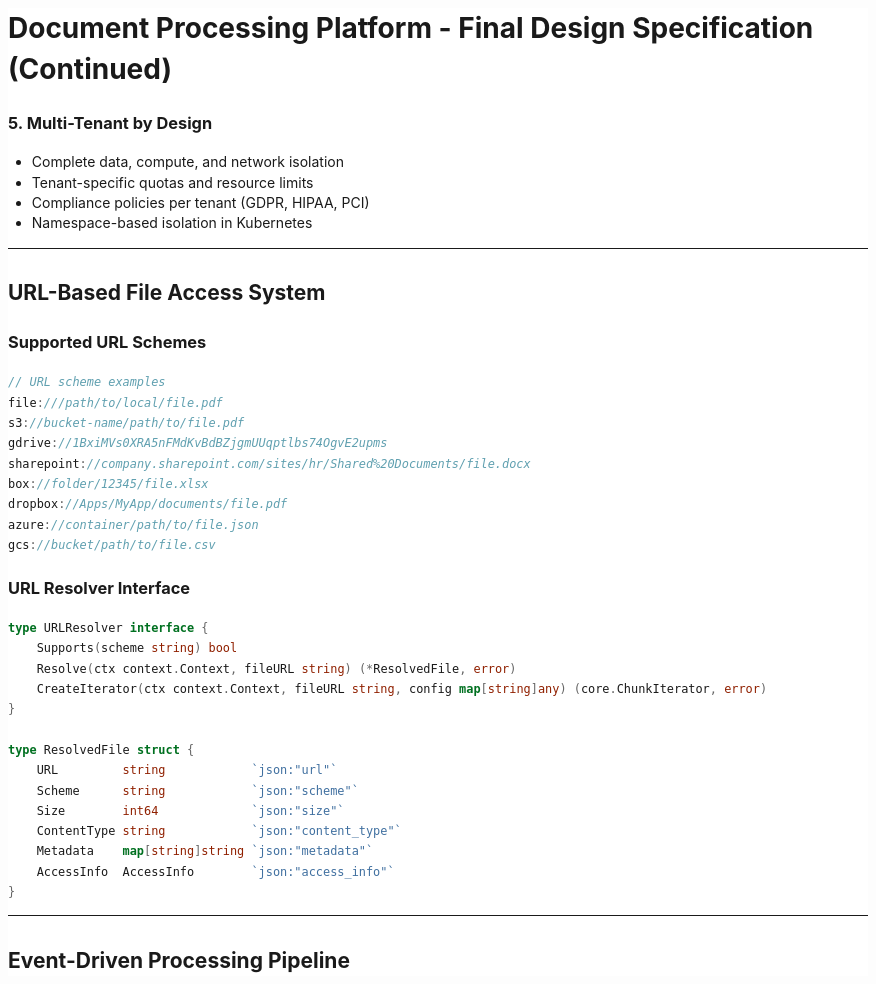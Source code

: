 # Document Processing Platform - Final Design Specification (Continued)

### 5. **Multi-Tenant by Design**
- Complete data, compute, and network isolation
- Tenant-specific quotas and resource limits
- Compliance policies per tenant (GDPR, HIPAA, PCI)
- Namespace-based isolation in Kubernetes

---

## URL-Based File Access System

### Supported URL Schemes

```go
// URL scheme examples
file:///path/to/local/file.pdf
s3://bucket-name/path/to/file.pdf
gdrive://1BxiMVs0XRA5nFMdKvBdBZjgmUUqptlbs74OgvE2upms
sharepoint://company.sharepoint.com/sites/hr/Shared%20Documents/file.docx
box://folder/12345/file.xlsx
dropbox://Apps/MyApp/documents/file.pdf
azure://container/path/to/file.json
gcs://bucket/path/to/file.csv
```

### URL Resolver Interface

```go
type URLResolver interface {
    Supports(scheme string) bool
    Resolve(ctx context.Context, fileURL string) (*ResolvedFile, error)
    CreateIterator(ctx context.Context, fileURL string, config map[string]any) (core.ChunkIterator, error)
}

type ResolvedFile struct {
    URL         string            `json:"url"`
    Scheme      string            `json:"scheme"`
    Size        int64             `json:"size"`
    ContentType string            `json:"content_type"`
    Metadata    map[string]string `json:"metadata"`
    AccessInfo  AccessInfo        `json:"access_info"`
}
```

---

## Event-Driven Processing Pipeline
